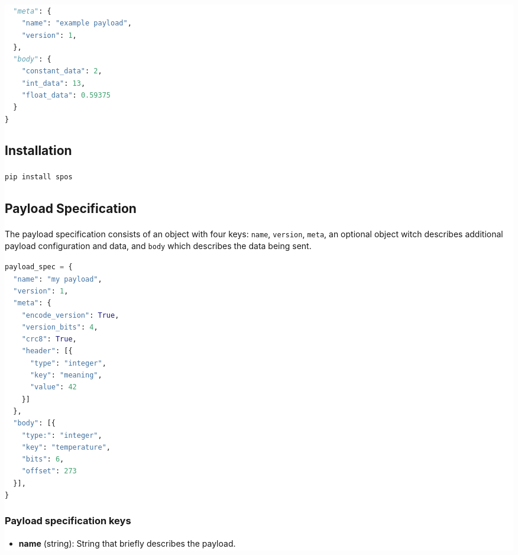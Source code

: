 ```python
  "meta": {
    "name": "example payload",
    "version": 1,
  },
  "body": {
    "constant_data": 2,
    "int_data": 13,
    "float_data": 0.59375
  }
}
```

## Installation

```
pip install spos
```

## Payload Specification

The payload specification consists of an object with four keys:
`name`, `version`, `meta`, an optional object witch describes additional
payload configuration and data, and `body` which describes the data
being sent.

```python
payload_spec = {
  "name": "my payload",
  "version": 1,
  "meta": {
    "encode_version": True,
    "version_bits": 4,
    "crc8": True,
    "header": [{
      "type": "integer",
      "key": "meaning",
      "value": 42
    }]
  },
  "body": [{
    "type:": "integer",
    "key": "temperature",
    "bits": 6,
    "offset": 273
  }],
}
```

### Payload specification keys

- **name** (string): String that briefly describes the payload.
